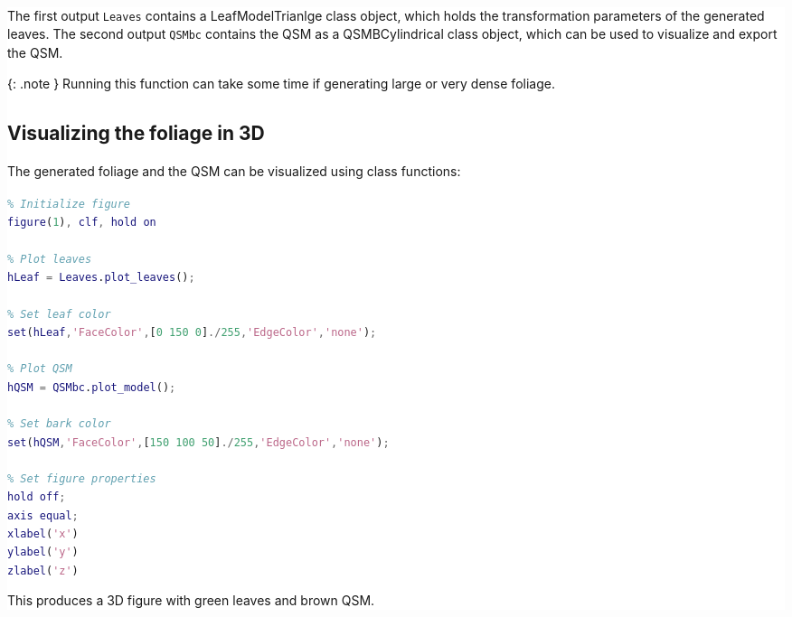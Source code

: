 The first output `Leaves` contains a LeafModelTrianlge class object, which holds the transformation parameters of the generated leaves. The second output `QSMbc` contains the QSM as a QSMBCylindrical class object, which can be used to visualize and export the QSM.

{: .note }
Running this function can take some time if generating large or very dense foliage.

## Visualizing the foliage in 3D

The generated foliage and the QSM can be visualized using class functions:

```matlab
% Initialize figure
figure(1), clf, hold on

% Plot leaves
hLeaf = Leaves.plot_leaves();

% Set leaf color
set(hLeaf,'FaceColor',[0 150 0]./255,'EdgeColor','none');

% Plot QSM
hQSM = QSMbc.plot_model();

% Set bark color
set(hQSM,'FaceColor',[150 100 50]./255,'EdgeColor','none');

% Set figure properties
hold off;
axis equal;
xlabel('x')
ylabel('y')
zlabel('z')
```

This produces a 3D figure with green leaves and brown QSM.


[TreeQSM]: https://github.com/InverseTampere/TreeQSM
